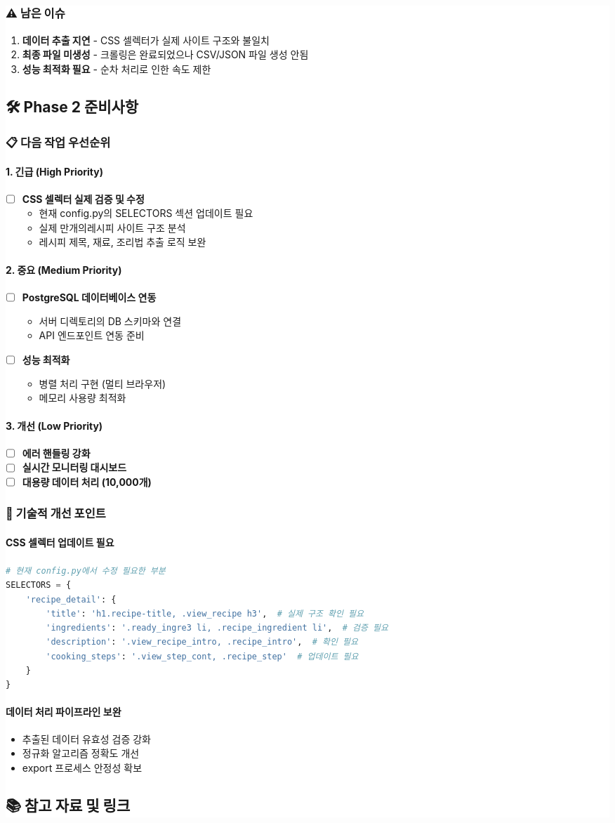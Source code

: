 ### ⚠️ 남은 이슈
1. **데이터 추출 지연** - CSS 셀렉터가 실제 사이트 구조와 불일치
2. **최종 파일 미생성** - 크롤링은 완료되었으나 CSV/JSON 파일 생성 안됨
3. **성능 최적화 필요** - 순차 처리로 인한 속도 제한

## 🛠️ Phase 2 준비사항

### 📋 다음 작업 우선순위

#### 1. 긴급 (High Priority)
- [ ] **CSS 셀렉터 실제 검증 및 수정**
  - 현재 config.py의 SELECTORS 섹션 업데이트 필요
  - 실제 만개의레시피 사이트 구조 분석
  - 레시피 제목, 재료, 조리법 추출 로직 보완

#### 2. 중요 (Medium Priority)
- [ ] **PostgreSQL 데이터베이스 연동**
  - 서버 디렉토리의 DB 스키마와 연결
  - API 엔드포인트 연동 준비

- [ ] **성능 최적화**
  - 병렬 처리 구현 (멀티 브라우저)
  - 메모리 사용량 최적화

#### 3. 개선 (Low Priority)
- [ ] **에러 핸들링 강화**
- [ ] **실시간 모니터링 대시보드**
- [ ] **대용량 데이터 처리 (10,000개)**

### 🔧 기술적 개선 포인트

#### CSS 셀렉터 업데이트 필요
```python
# 현재 config.py에서 수정 필요한 부분
SELECTORS = {
    'recipe_detail': {
        'title': 'h1.recipe-title, .view_recipe h3',  # 실제 구조 확인 필요
        'ingredients': '.ready_ingre3 li, .recipe_ingredient li',  # 검증 필요
        'description': '.view_recipe_intro, .recipe_intro',  # 확인 필요
        'cooking_steps': '.view_step_cont, .recipe_step'  # 업데이트 필요
    }
}
```

#### 데이터 처리 파이프라인 보완
- 추출된 데이터 유효성 검증 강화
- 정규화 알고리즘 정확도 개선
- export 프로세스 안정성 확보

## 📚 참고 자료 및 링크
